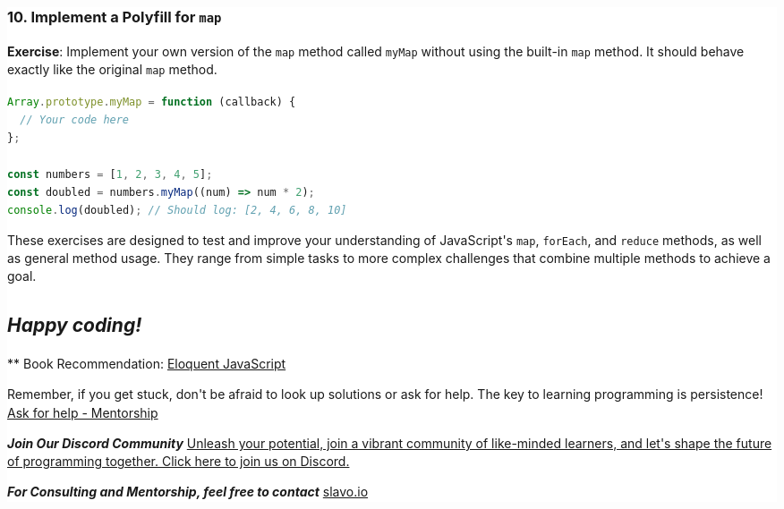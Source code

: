 ### 10. Implement a Polyfill for `map`

**Exercise**: Implement your own version of the `map` method called `myMap` without using the built-in `map` method. It should behave exactly like the original `map` method.

```javascript
Array.prototype.myMap = function (callback) {
  // Your code here
};

const numbers = [1, 2, 3, 4, 5];
const doubled = numbers.myMap((num) => num * 2);
console.log(doubled); // Should log: [2, 4, 6, 8, 10]
```

These exercises are designed to test and improve your understanding of JavaScript's `map`, `forEach`, and `reduce` methods, as well as general method usage. They range from simple tasks to more complex challenges that combine multiple methods to achieve a goal.

## _Happy coding!_

\*\* Book Recommendation: [Eloquent JavaScript](https://amzn.to/44UeeZ6)

Remember, if you get stuck, don't be afraid to look up solutions or ask for help. The key to learning programming is persistence! [Ask for help - Mentorship](/contact)

**_Join Our Discord Community_** [Unleash your potential, join a vibrant community of like-minded learners, and let's shape the future of programming together. Click here to join us on Discord.](https://discord.gg/M7keEuaw)

**_For Consulting and Mentorship, feel free to contact_** [slavo.io](/contact)
